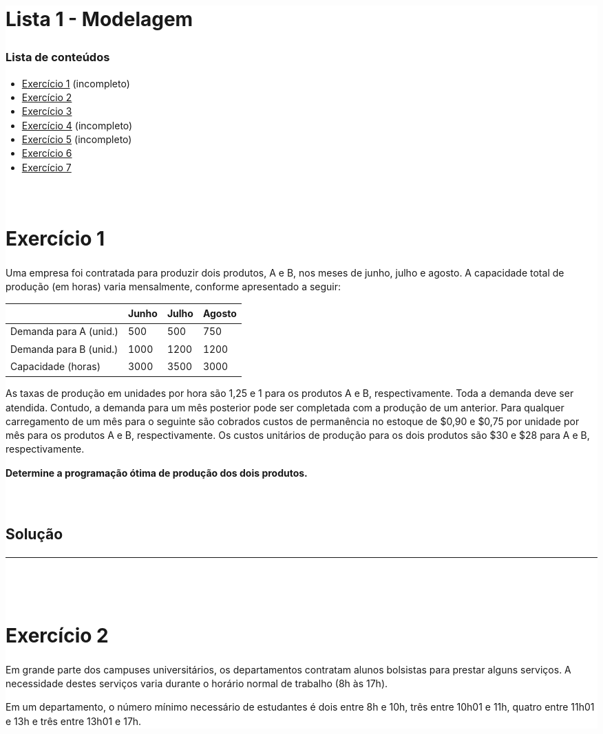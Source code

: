 # Lista 1 - Modelagem

### Lista de conteúdos

- [Exercício 1](#exercício-1) (incompleto)
- [Exercício 2](#exercício-2)
- [Exercício 3](#exercício-3)
- [Exercício 4](#exercício-4) (incompleto)
- [Exercício 5](#exercício-5) (incompleto)
- [Exercício 6](#exercício-6)
- [Exercício 7](#exercício-7)

<br>

# Exercício 1

Uma empresa foi contratada para produzir dois produtos, A e B, nos meses de junho, julho e agosto. A capacidade total de produção (em horas) varia mensalmente, conforme apresentado a seguir:

|                        | Junho | Julho | Agosto |
|------------------------|-------|-------|--------|
| Demanda para A (unid.) | 500   | 500   | 750    |
| Demanda para B (unid.) | 1000  | 1200  | 1200   |
| Capacidade (horas)     | 3000  | 3500  | 3000   |

As taxas de produção em unidades por hora são 1,25 e 1 para os produtos A e B, respectivamente. Toda a demanda deve ser atendida. Contudo, a demanda para um mês posterior pode ser completada com a produção de um anterior. Para qualquer carregamento de um mês para o seguinte são cobrados custos de permanência no estoque de $0,90 e $0,75 por unidade por mês para os produtos A e B, respectivamente. Os custos unitários de produção para os dois produtos são $30 e $28 para A e B, respectivamente.

**Determine a programação ótima de produção dos dois produtos.**

<br>

## Solução

---

<br>
<br>

# Exercício 2

Em grande parte dos campuses universitários, os departamentos contratam alunos bolsistas para prestar alguns serviços. A necessidade destes serviços varia durante o horário normal de trabalho (8h às 17h).

Em um departamento, o número mínimo necessário de estudantes é dois entre 8h e 10h, três entre 10h01 e 11h, quatro entre 11h01 e 13h e três entre 13h01 e 17h.
